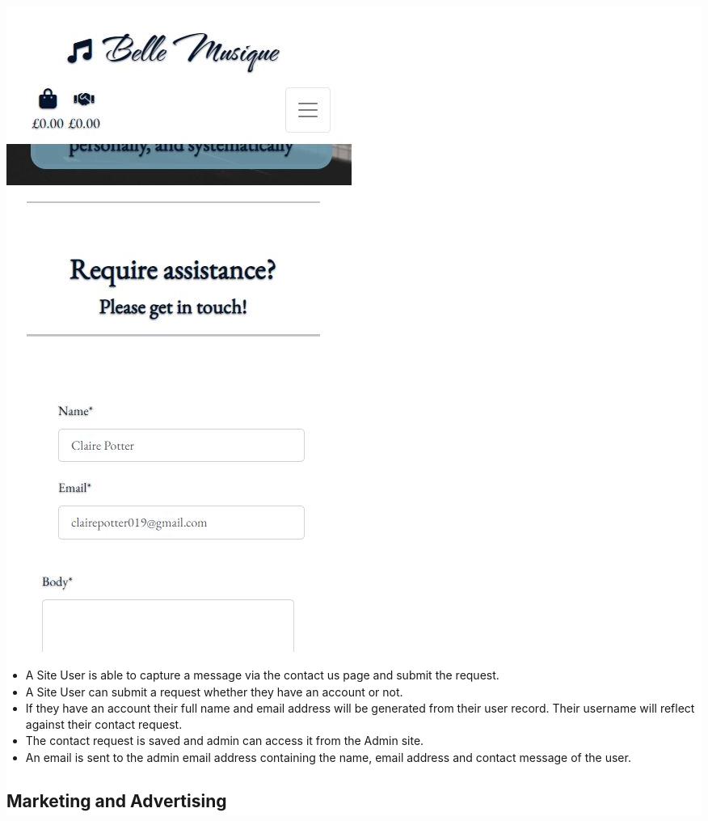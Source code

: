 ![Contact Us Mobile](https://github.com/Claire-Potter/Belle-Musique-Studio/blob/main/project-files/features/15.contact-us-mobile.JPG)
  
* A Site User is able to capture a message via the contact us page and submit the request.
* A Site User can submit a request whether they have an account or not.
* If they have an account their full name and email address will be generated from their user record. Their username will reflect against their contact request.
* The contact request is saved and admin can access it from the Admin site. 
* An email is sent to the admin email address containing the name, email address and contact message of the user.

## Marketing and Advertising
